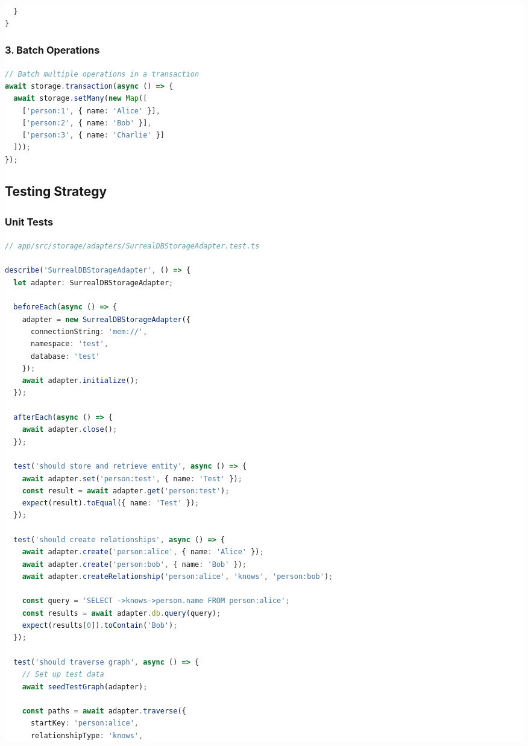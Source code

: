 ```typescript
  }
}
```

### 3. Batch Operations

```typescript
// Batch multiple operations in a transaction
await storage.transaction(async () => {
  await storage.setMany(new Map([
    ['person:1', { name: 'Alice' }],
    ['person:2', { name: 'Bob' }],
    ['person:3', { name: 'Charlie' }]
  ]));
});
```

## Testing Strategy

### Unit Tests

```typescript
// app/src/storage/adapters/SurrealDBStorageAdapter.test.ts

describe('SurrealDBStorageAdapter', () => {
  let adapter: SurrealDBStorageAdapter;

  beforeEach(async () => {
    adapter = new SurrealDBStorageAdapter({
      connectionString: 'mem://',
      namespace: 'test',
      database: 'test'
    });
    await adapter.initialize();
  });

  afterEach(async () => {
    await adapter.close();
  });

  test('should store and retrieve entity', async () => {
    await adapter.set('person:test', { name: 'Test' });
    const result = await adapter.get('person:test');
    expect(result).toEqual({ name: 'Test' });
  });

  test('should create relationships', async () => {
    await adapter.create('person:alice', { name: 'Alice' });
    await adapter.create('person:bob', { name: 'Bob' });
    await adapter.createRelationship('person:alice', 'knows', 'person:bob');

    const query = 'SELECT ->knows->person.name FROM person:alice';
    const results = await adapter.db.query(query);
    expect(results[0]).toContain('Bob');
  });

  test('should traverse graph', async () => {
    // Set up test data
    await seedTestGraph(adapter);

    const paths = await adapter.traverse({
      startKey: 'person:alice',
      relationshipType: 'knows',
```